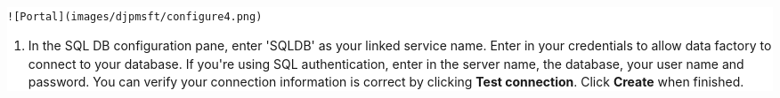     ![Portal](images/djpmsft/configure4.png)
1. In the SQL DB configuration pane, enter 'SQLDB' as your linked service name. Enter in your credentials to allow data factory to connect to your database. If you're using SQL authentication, enter in the server name, the database, your user name and password. You can verify your connection information is correct by clicking **Test connection**. Click **Create** when finished.
